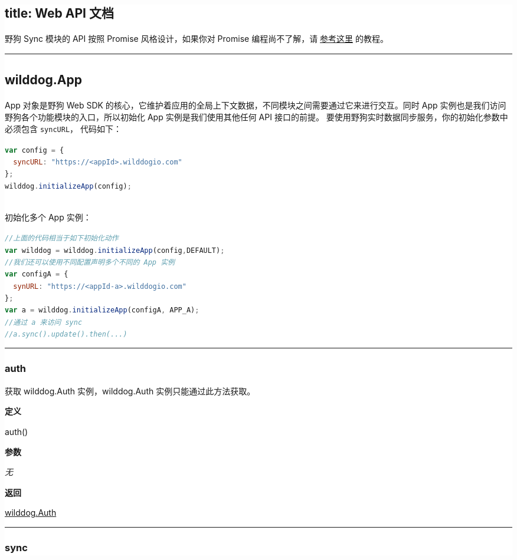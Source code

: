 
title:  Web API 文档
---
野狗 Sync 模块的 API 按照 Promise 风格设计，如果你对 Promise 编程尚不了解，请 [参考这里](https://developer.mozilla.org/en-US/docs/Web/JavaScript/Reference/Global_Objects/Promise) 的教程。

---

## wilddog.App

App 对象是野狗 Web SDK 的核心，它维护着应用的全局上下文数据，不同模块之间需要通过它来进行交互。同时 App 实例也是我们访问野狗各个功能模块的入口，所以初始化 App 实例是我们使用其他任何 API 接口的前提。
要使用野狗实时数据同步服务，你的初始化参数中必须包含 `syncURL`， 代码如下：

```js
var config = {
  syncURL: "https://<appId>.wilddogio.com"
};
wilddog.initializeApp(config);
    
```

初始化多个 App 实例：

```js
//上面的代码相当于如下初始化动作
var wilddog = wilddog.initializeApp(config,DEFAULT);
//我们还可以使用不同配置声明多个不同的 App 实例
var configA = {
  synURL: "https://<appId-a>.wilddogio.com"
};
var a = wilddog.initializeApp(configA, APP_A);
//通过 a 来访问 sync
//a.sync().update().then(...)
```

---

### auth

获取 wilddog.Auth 实例，wilddog.Auth 实例只能通过此方法获取。

**定义**

auth()

**参数**

_无_

**返回**

[wilddog.Auth](/api/auth/web/Auth.html)

---

### sync
